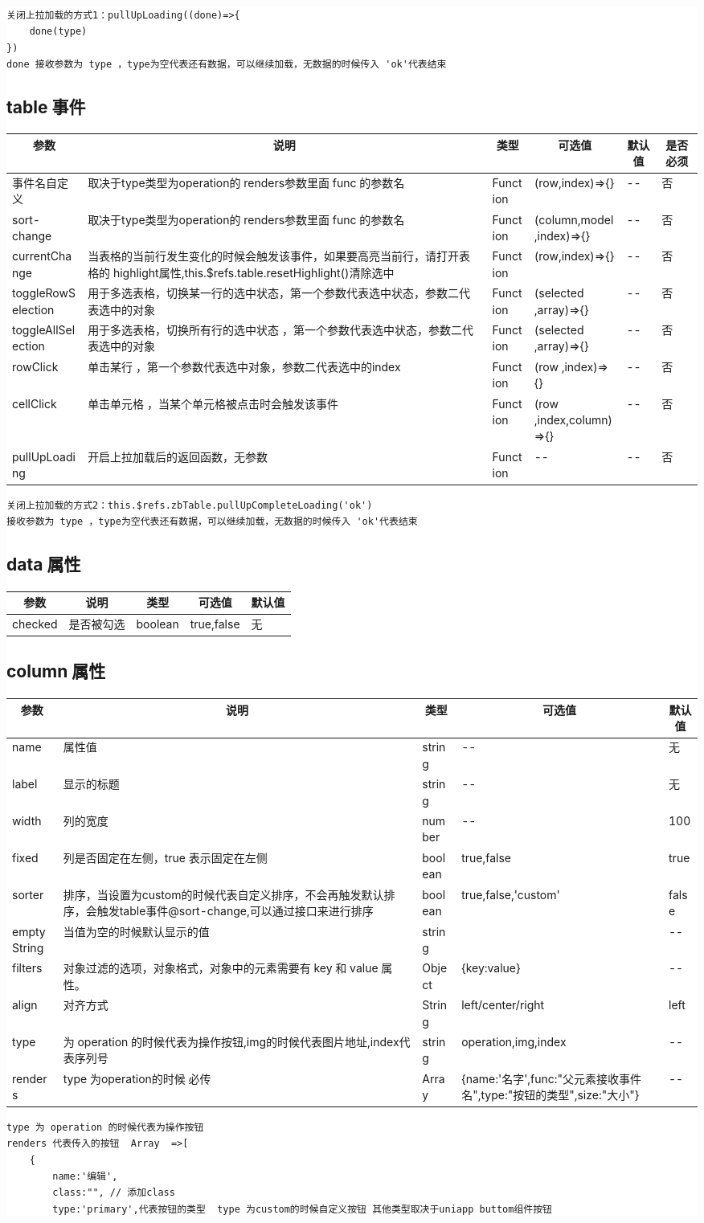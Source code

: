 ```
关闭上拉加载的方式1：pullUpLoading((done)=>{
	done(type)
})
done 接收参数为 type ，type为空代表还有数据，可以继续加载，无数据的时候传入 'ok'代表结束
```

## table 事件
| 参数 | 说明 | 类型 | 可选值                      | 默认值 |是否必须|
| ------ | ------ | ------ |--------------------------| ------ |------ |
| 事件名自定义 | 取决于type类型为operation的 renders参数里面 func 的参数名 | Function | (row,index)=>{}          | -- |否 |
| sort-change | 取决于type类型为operation的 renders参数里面 func 的参数名 | Function | (column,model,index)=>{} | -- |否 |
| currentChange | 当表格的当前行发生变化的时候会触发该事件，如果要高亮当前行，请打开表格的 highlight属性,this.$refs.table.resetHighlight()清除选中 | Function | (row,index)=>{}          | -- |否 |
| toggleRowSelection | 用于多选表格，切换某一行的选中状态，第一个参数代表选中状态，参数二代表选中的对象 | Function | (selected ,array)=>{}    | -- |否 |
| toggleAllSelection | 用于多选表格，切换所有行的选中状态 ，第一个参数代表选中状态，参数二代表选中的对象| Function | (selected ,array)=>{}    | -- |否 |
| rowClick | 单击某行 ，第一个参数代表选中对象，参数二代表选中的index| Function | (row ,index)=>{}         | -- |否 |
| cellClick | 单击单元格 ，当某个单元格被点击时会触发该事件| Function | (row ,index,column)=>{}        | -- |否 |
| pullUpLoading | 开启上拉加载后的返回函数，无参数| Function  | --                       |-- |否 |

```
关闭上拉加载的方式2：this.$refs.zbTable.pullUpCompleteLoading('ok')
接收参数为 type ，type为空代表还有数据，可以继续加载，无数据的时候传入 'ok'代表结束
```

## data 属性
| 参数 | 说明 | 类型 | 可选值 | 默认值 |
| ------ | ------ | ------ | ------ | ------ |
| checked | 是否被勾选 | boolean |true,false | 无 |


## column 属性
| 参数 | 说明 | 类型 | 可选值 | 默认值 |
| ------ | ------ | ------ | ------ | ------ |
| name | 属性值 | string |-- | 无 |
| label | 显示的标题 | string |-- | 无 |
| width | 列的宽度 | number |-- | 100 |
| fixed | 列是否固定在左侧，true 表示固定在左侧 | boolean |true,false | true |
| sorter | 排序，当设置为custom的时候代表自定义排序，不会再触发默认排序，会触发table事件@sort-change,可以通过接口来进行排序 | boolean |true,false,'custom' | false |
| emptyString | 当值为空的时候默认显示的值 | string |  | -- |
| filters | 对象过滤的选项，对象格式，对象中的元素需要有 key 和 value 属性。 | Object | {key:value} | -- |
| align | 对齐方式 | String | left/center/right | left |
| type | 为 operation 的时候代表为操作按钮,img的时候代表图片地址,index代表序列号 | string | operation,img,index | -- |
| renders | type 为operation的时候 必传 | Array | {name:'名字',func:"父元素接收事件名",type:"按钮的类型",size:"大小"} | -- |
```
type 为 operation 的时候代表为操作按钮
renders 代表传入的按钮  Array  =>[
    {
        name:'编辑',
        class:"", // 添加class
        type:'primary',代表按钮的类型  type 为custom的时候自定义按钮 其他类型取决于uniapp buttom组件按钮
```
